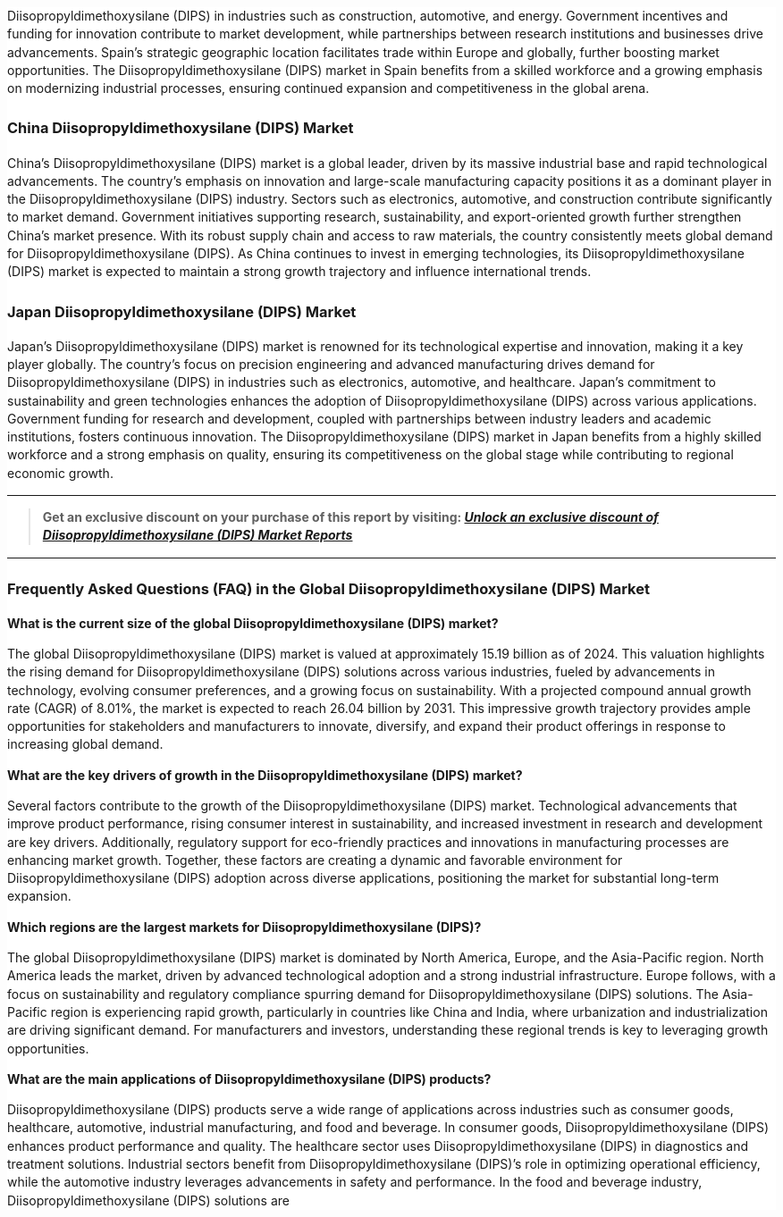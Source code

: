 Diisopropyldimethoxysilane (DIPS) in industries such as construction, automotive, and energy. Government incentives and funding for innovation contribute to market development, while partnerships between research institutions and businesses drive advancements. Spain&rsquo;s strategic geographic location facilitates trade within Europe and globally, further boosting market opportunities. The Diisopropyldimethoxysilane (DIPS) market in Spain benefits from a skilled workforce and a growing emphasis on modernizing industrial processes, ensuring continued expansion and competitiveness in the global arena.</p><h3>China Diisopropyldimethoxysilane (DIPS) Market</h3><p>China&rsquo;s Diisopropyldimethoxysilane (DIPS) market is a global leader, driven by its massive industrial base and rapid technological advancements. The country&rsquo;s emphasis on innovation and large-scale manufacturing capacity positions it as a dominant player in the Diisopropyldimethoxysilane (DIPS) industry. Sectors such as electronics, automotive, and construction contribute significantly to market demand. Government initiatives supporting research, sustainability, and export-oriented growth further strengthen China&rsquo;s market presence. With its robust supply chain and access to raw materials, the country consistently meets global demand for Diisopropyldimethoxysilane (DIPS). As China continues to invest in emerging technologies, its Diisopropyldimethoxysilane (DIPS) market is expected to maintain a strong growth trajectory and influence international trends.</p><h3>Japan Diisopropyldimethoxysilane (DIPS) Market</h3><p>Japan&rsquo;s Diisopropyldimethoxysilane (DIPS) market is renowned for its technological expertise and innovation, making it a key player globally. The country&rsquo;s focus on precision engineering and advanced manufacturing drives demand for Diisopropyldimethoxysilane (DIPS) in industries such as electronics, automotive, and healthcare. Japan&rsquo;s commitment to sustainability and green technologies enhances the adoption of Diisopropyldimethoxysilane (DIPS) across various applications. Government funding for research and development, coupled with partnerships between industry leaders and academic institutions, fosters continuous innovation. The Diisopropyldimethoxysilane (DIPS) market in Japan benefits from a highly skilled workforce and a strong emphasis on quality, ensuring its competitiveness on the global stage while contributing to regional economic growth.</p><hr /><blockquote><p><strong>Get an exclusive discount on your purchase of this report by visiting: <em><a href="://marketresearchpulse.com/ask-for-discount/125271?utm_source=Github&amp;utm_medium=029">Unlock an exclusive discount of Diisopropyldimethoxysilane (DIPS) Market Reports</a></em>&nbsp;</strong></p></blockquote><hr /><h3>Frequently Asked Questions (FAQ) in the Global Diisopropyldimethoxysilane (DIPS) Market</h3><p><strong>What is the current size of the global Diisopropyldimethoxysilane (DIPS) market?</strong></p><p>The global Diisopropyldimethoxysilane (DIPS) market is valued at approximately 15.19 billion as of 2024. This valuation highlights the rising demand for Diisopropyldimethoxysilane (DIPS) solutions across various industries, fueled by advancements in technology, evolving consumer preferences, and a growing focus on sustainability. With a projected compound annual growth rate (CAGR) of 8.01%, the market is expected to reach 26.04 billion by 2031. This impressive growth trajectory provides ample opportunities for stakeholders and manufacturers to innovate, diversify, and expand their product offerings in response to increasing global demand.</p><p><strong>What are the key drivers of growth in the Diisopropyldimethoxysilane (DIPS) market?</strong></p><p>Several factors contribute to the growth of the Diisopropyldimethoxysilane (DIPS) market. Technological advancements that improve product performance, rising consumer interest in sustainability, and increased investment in research and development are key drivers. Additionally, regulatory support for eco-friendly practices and innovations in manufacturing processes are enhancing market growth. Together, these factors are creating a dynamic and favorable environment for Diisopropyldimethoxysilane (DIPS) adoption across diverse applications, positioning the market for substantial long-term expansion.</p><p><strong>Which regions are the largest markets for Diisopropyldimethoxysilane (DIPS)?</strong></p><p>The global Diisopropyldimethoxysilane (DIPS) market is dominated by North America, Europe, and the Asia-Pacific region. North America leads the market, driven by advanced technological adoption and a strong industrial infrastructure. Europe follows, with a focus on sustainability and regulatory compliance spurring demand for Diisopropyldimethoxysilane (DIPS) solutions. The Asia-Pacific region is experiencing rapid growth, particularly in countries like China and India, where urbanization and industrialization are driving significant demand. For manufacturers and investors, understanding these regional trends is key to leveraging growth opportunities.</p><p><strong>What are the main applications of Diisopropyldimethoxysilane (DIPS) products?</strong></p><p>Diisopropyldimethoxysilane (DIPS) products serve a wide range of applications across industries such as consumer goods, healthcare, automotive, industrial manufacturing, and food and beverage. In consumer goods, Diisopropyldimethoxysilane (DIPS) enhances product performance and quality. The healthcare sector uses Diisopropyldimethoxysilane (DIPS) in diagnostics and treatment solutions. Industrial sectors benefit from Diisopropyldimethoxysilane (DIPS)&rsquo;s role in optimizing operational efficiency, while the automotive industry leverages advancements in safety and performance. In the food and beverage industry, Diisopropyldimethoxysilane (DIPS) solutions are